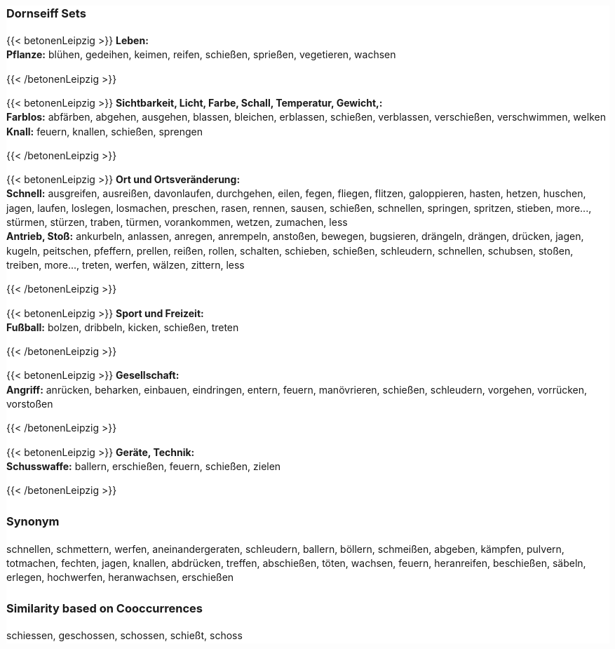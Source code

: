 ### Dornseiff Sets
{{< betonenLeipzig >}}
**Leben:**  
**Pflanze:** blühen, gedeihen, keimen, reifen, schießen, sprießen, vegetieren, wachsen  

{{< /betonenLeipzig >}}


{{< betonenLeipzig >}}
**Sichtbarkeit, Licht, Farbe, Schall, Temperatur, Gewicht,:**  
**Farblos:** abfärben, abgehen, ausgehen, blassen, bleichen, erblassen, schießen, verblassen, verschießen, verschwimmen, welken  
**Knall:** feuern, knallen, schießen, sprengen  

{{< /betonenLeipzig >}}


{{< betonenLeipzig >}}
**Ort und Ortsveränderung:**  
**Schnell:** ausgreifen, ausreißen, davonlaufen, durchgehen, eilen, fegen, fliegen, flitzen, galoppieren, hasten, hetzen, huschen, jagen, laufen, loslegen, losmachen, preschen, rasen, rennen, sausen, schießen, schnellen, springen, spritzen, stieben, more..., stürmen, stürzen, traben, türmen, vorankommen, wetzen, zumachen, less  
**Antrieb, Stoß:** ankurbeln, anlassen, anregen, anrempeln, anstoßen, bewegen, bugsieren, drängeln, drängen, drücken, jagen, kugeln, peitschen, pfeffern, prellen, reißen, rollen, schalten, schieben, schießen, schleudern, schnellen, schubsen, stoßen, treiben, more..., treten, werfen, wälzen, zittern, less  

{{< /betonenLeipzig >}}


{{< betonenLeipzig >}}
**Sport und Freizeit:**  
**Fußball:** bolzen, dribbeln, kicken, schießen, treten  

{{< /betonenLeipzig >}}


{{< betonenLeipzig >}}
**Gesellschaft:**  
**Angriff:** anrücken, beharken, einbauen, eindringen, entern, feuern, manövrieren, schießen, schleudern, vorgehen, vorrücken, vorstoßen  

{{< /betonenLeipzig >}}


{{< betonenLeipzig >}}
**Geräte, Technik:**  
**Schusswaffe:** ballern, erschießen, feuern, schießen, zielen  

{{< /betonenLeipzig >}}

### Synonym
schnellen, schmettern, werfen, aneinandergeraten, schleudern, ballern, böllern, schmeißen, abgeben, kämpfen, pulvern, totmachen, fechten, jagen, knallen, abdrücken, treffen, abschießen, töten, wachsen, feuern, heranreifen, beschießen, säbeln, erlegen, hochwerfen, heranwachsen, erschießen


### Similarity based on Cooccurrences
schiessen, geschossen, schossen, schießt, schoss

